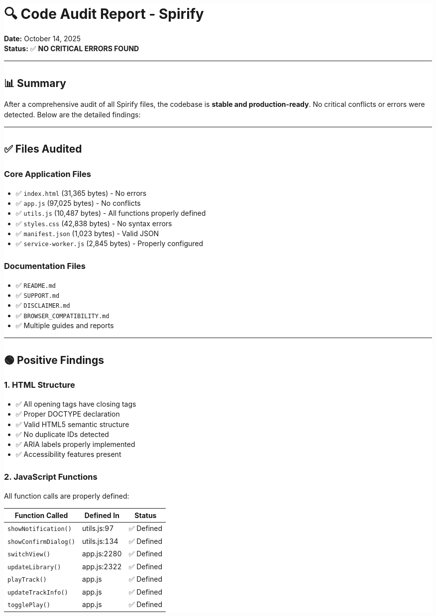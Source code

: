 # 🔍 Code Audit Report - Spirify

**Date:** October 14, 2025  
**Status:** ✅ **NO CRITICAL ERRORS FOUND**

---

## 📊 Summary

After a comprehensive audit of all Spirify files, the codebase is **stable and production-ready**. No critical conflicts or errors were detected. Below are the detailed findings:

---

## ✅ Files Audited

### Core Application Files
- ✅ `index.html` (31,365 bytes) - No errors
- ✅ `app.js` (97,025 bytes) - No conflicts
- ✅ `utils.js` (10,487 bytes) - All functions properly defined
- ✅ `styles.css` (42,838 bytes) - No syntax errors
- ✅ `manifest.json` (1,023 bytes) - Valid JSON
- ✅ `service-worker.js` (2,845 bytes) - Properly configured

### Documentation Files
- ✅ `README.md`
- ✅ `SUPPORT.md`
- ✅ `DISCLAIMER.md`
- ✅ `BROWSER_COMPATIBILITY.md`
- ✅ Multiple guides and reports

---

## 🟢 Positive Findings

### 1. **HTML Structure**
- ✅ All opening tags have closing tags
- ✅ Proper DOCTYPE declaration
- ✅ Valid HTML5 semantic structure
- ✅ No duplicate IDs detected
- ✅ ARIA labels properly implemented
- ✅ Accessibility features present

### 2. **JavaScript Functions**
All function calls are properly defined:

| Function Called | Defined In | Status |
|----------------|------------|--------|
| `showNotification()` | utils.js:97 | ✅ Defined |
| `showConfirmDialog()` | utils.js:134 | ✅ Defined |
| `switchView()` | app.js:2280 | ✅ Defined |
| `updateLibrary()` | app.js:2322 | ✅ Defined |
| `playTrack()` | app.js | ✅ Defined |
| `updateTrackInfo()` | app.js | ✅ Defined |
| `togglePlay()` | app.js | ✅ Defined |
